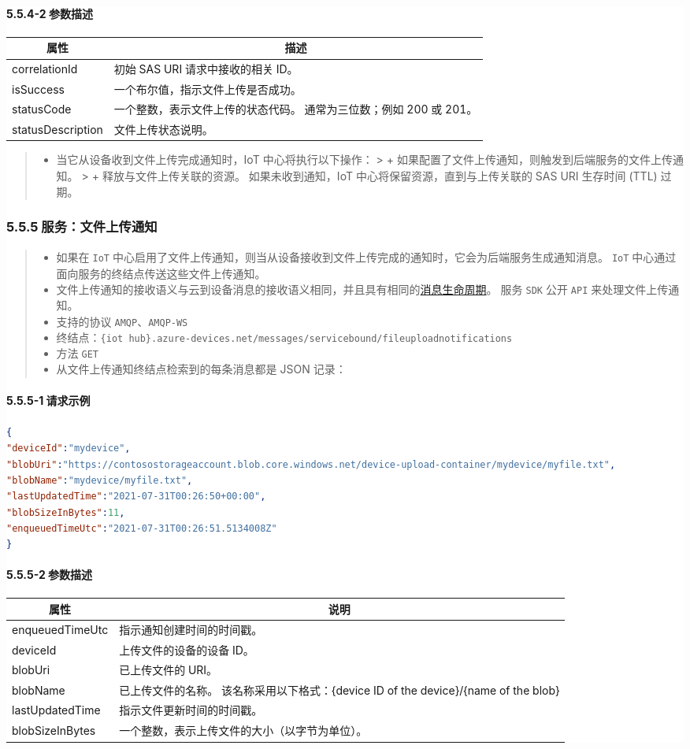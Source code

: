 #### 5.5.4-2 参数描述

| 属性                 | 	描述                                    |
|--------------------|----------------------------------------|
| correlationId      | 	初始 SAS URI 请求中接收的相关 ID。               |
| isSuccess	         | 一个布尔值，指示文件上传是否成功。                      |
| statusCode	        | 一个整数，表示文件上传的状态代码。 通常为三位数；例如 200 或 201。 |
| statusDescription	 | 文件上传状态说明。                              |

> + 当它从设备收到文件上传完成通知时，IoT 中心将执行以下操作：
    >   + 如果配置了文件上传通知，则触发到后端服务的文件上传通知。
    >   + 释放与文件上传关联的资源。 如果未收到通知，IoT 中心将保留资源，直到与上传关联的 SAS URI 生存时间 (TTL) 过期。

### 5.5.5 服务：文件上传通知

> + 如果在 `IoT` 中心启用了文件上传通知，则当从设备接收到文件上传完成的通知时，它会为后端服务生成通知消息。 `IoT` 中心通过面向服务的终结点传送这些文件上传通知。
> + 文件上传通知的接收语义与云到设备消息的接收语义相同，并且具有相同的[消息生命周期](https://docs.microsoft.com/zh-cn/azure/iot-hub/iot-hub-devguide-messages-c2d#the-cloud-to-device-message-life-cycle)。 服务 `SDK` 公开 `API` 来处理文件上传通知。
> + 支持的协议 `AMQP`、`AMQP-WS`
> + 终结点：`{iot hub}.azure-devices.net/messages/servicebound/fileuploadnotifications`
> + 方法 `GET`
> + 从文件上传通知终结点检索到的每条消息都是 JSON 记录：

#### 5.5.5-1 请求示例

```json
{
"deviceId":"mydevice",
"blobUri":"https://contosostorageaccount.blob.core.windows.net/device-upload-container/mydevice/myfile.txt",
"blobName":"mydevice/myfile.txt",
"lastUpdatedTime":"2021-07-31T00:26:50+00:00",
"blobSizeInBytes":11,
"enqueuedTimeUtc":"2021-07-31T00:26:51.5134008Z"
}
```

#### 5.5.5-2 参数描述

| 属性	              | 说明                                                               |
|------------------|------------------------------------------------------------------|
| enqueuedTimeUtc	 | 指示通知创建时间的时间戳。                                                    |
| deviceId	        | 上传文件的设备的设备 ID。                                                   |
| blobUri	         | 已上传文件的 URI。                                                      |
| blobName	        | 已上传文件的名称。 该名称采用以下格式：{device ID of the device}/{name of the blob} |
| lastUpdatedTime	 | 指示文件更新时间的时间戳。                                                    |
| blobSizeInBytes	 | 一个整数，表示上传文件的大小（以字节为单位）。                                          |
